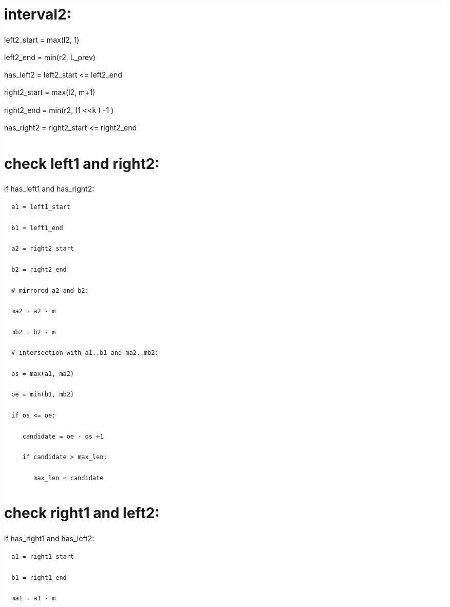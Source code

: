    # interval2:

   left2_start = max(l2, 1)

   left2_end = min(r2, L_prev)

   has_left2 = left2_start <= left2_end

   right2_start = max(l2, m+1)

   right2_end = min(r2, (1 <<k ) -1 )

   has_right2 = right2_start <= right2_end

   # check left1 and right2:

   if has_left1 and has_right2:

      a1 = left1_start

      b1 = left1_end

      a2 = right2_start

      b2 = right2_end

      # mirrored a2 and b2:

      ma2 = a2 - m

      mb2 = b2 - m

      # intersection with a1..b1 and ma2..mb2:

      os = max(a1, ma2)

      oe = min(b1, mb2)

      if os <= oe:

         candidate = oe - os +1

         if candidate > max_len:

            max_len = candidate

   # check right1 and left2:

   if has_right1 and has_left2:

      a1 = right1_start

      b1 = right1_end

      ma1 = a1 - m
